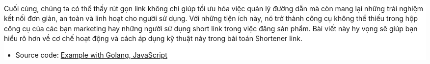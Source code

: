 Cuối cùng, chúng ta có thể thấy rút gọn link không chỉ giúp tối ưu hóa việc quản lý đường dẫn mà còn mang lại những trải nghiệm kết nối đơn giản, an toàn và linh hoạt cho người sử dụng. Với những tiện ích này, nó trở thành công cụ không thể thiếu trong hộp công cụ của các bạn marketing hay những người sử dụng short link trong việc đăng sản phẩm. Bài viết này hy vọng sẽ giúp bạn hiểu rõ hơn về cơ chế hoạt động và cách áp dụng kỹ thuật này trong bài toán Shortener link.

* Source code: [Example with Golang, JavaScript](https://github.com/nguyenvantuan2391996/example-code/tree/master/design-url-shortener)